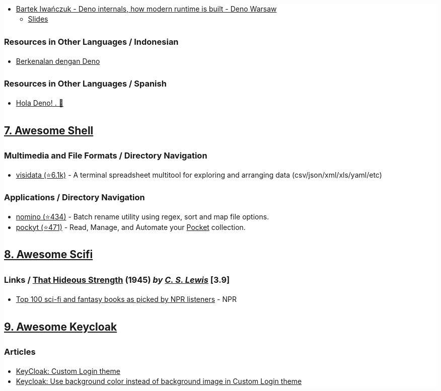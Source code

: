*   [Bartek Iwańczuk - Deno internals, how modern runtime is built - Deno Warsaw](https://www.youtube.com/watch?v=qt7fbmypAFk)
    *   [Slides](https://docs.google.com/presentation/d/1LYNGpyjx9PemL-P__7hVC8mSqkX-jL8VQLMhCRehy00/edit?usp=sharing)

### Resources in Other Languages / Indonesian

*   [Berkenalan dengan Deno](https://medium.com/@redhajuanda/berkenalan-dengan-dengan-deno-c48cdf3aa31e)

### Resources in Other Languages / Spanish

*   [Hola Deno! . 🦕](https://medium.com/javascript-espa%C3%B1ol/hola-deno-f31f9f6f2c84)

## [7. Awesome Shell](/content/alebcay/awesome-shell/README.md)

### Multimedia and File Formats / Directory Navigation

*   [visidata (⭐6.1k)](https://github.com/saulpw/visidata) - A terminal spreadsheet multitool for exploring and arranging data (csv/json/xml/xls/yaml/etc)

### Applications / Directory Navigation

*   [nomino (⭐434)](https://github.com/yaa110/nomino) - Batch rename utility using regex, sort and map file options.
*   [pockyt (⭐471)](https://github.com/achembarpu/pockyt) - Read, Manage, and Automate your [Pocket](https://getpocket.com) collection.

## [8. Awesome Scifi](/content/sindresorhus/awesome-scifi/README.md)

### Links / [That Hideous Strength](https://www.goodreads.com/book/show/100933.That_Hideous_Strength)   (1945)   *by [C. S. Lewis](https://en.wikipedia.org/wiki/C._S._Lewis)*   \[3.9]

*   [Top 100 sci-fi and fantasy books as picked by NPR listeners](https://www.npr.org/2011/08/11/139085843/your-picks-top-100-science-fiction-fantasy-books) - NPR

## [9. Awesome Keycloak](/content/thomasdarimont/awesome-keycloak/README.md)

### Articles

*   [KeyCloak: Custom Login theme](https://codehumsafar.wordpress.com/2018/09/11/keycloak-custom-login-theme/)
*   [Keycloak: Use background color instead of background image in Custom Login theme](https://codehumsafar.wordpress.com/2018/09/21/keycloak-use-background-color-instead-of-background-image-in-custom-login-theme/)

